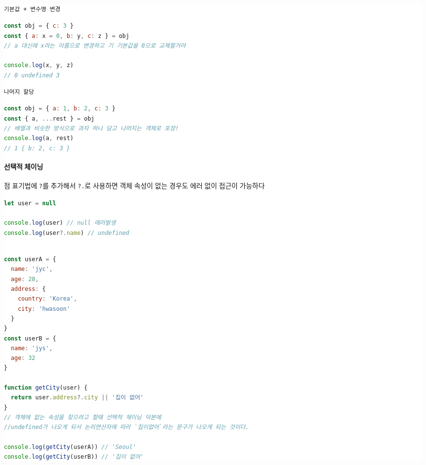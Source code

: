 `기본값 + 변수명 변경`

```js
const obj = { c: 3 }
const { a: x = 0, b: y, c: z } = obj
// a 대신에 x라는 이름으로 변경하고 기 기본값을 0으로 교체할거야

console.log(x, y, z) 
// 0 undefined 3
```

`나머지 할당`
```js
const obj = { a: 1, b: 2, c: 3 }
const { a, ...rest } = obj
// 배열과 비슷한 방식으로 과자 하나 담고 나머지는 객체로 포장!
console.log(a, rest) 
// 1 { b: 2, c: 3 }
```

#### 선택적 체이닝

점 표기법에 `?`를 추가해서 `?.`로 사용하면 객체 속성이 없는 경우도 에러 없이 접근이 가능하다

```js
let user = null

console.log(user) // null 에러발생
console.log(user?.name) // undefined
            
```

```js
const userA = {
  name: 'jyc',
  age: 28,
  address: {
    country: 'Korea',
    city: 'hwasoon'
  }
}
const userB = {
  name: 'jys',
  age: 32
}

function getCity(user) {
  return user.address?.city || '집이 없어'
}
// 객체에 없는 속성을 찾으려고 할때 선택적 체이닝 덕분에 
//undefined가 나오게 되서 논리연산자에 따라 `집이없어`라는 문구가 나오게 되는 것이다.
  
console.log(getCity(userA)) // 'Seoul'
console.log(getCity(userB)) // '집이 없어'
```
